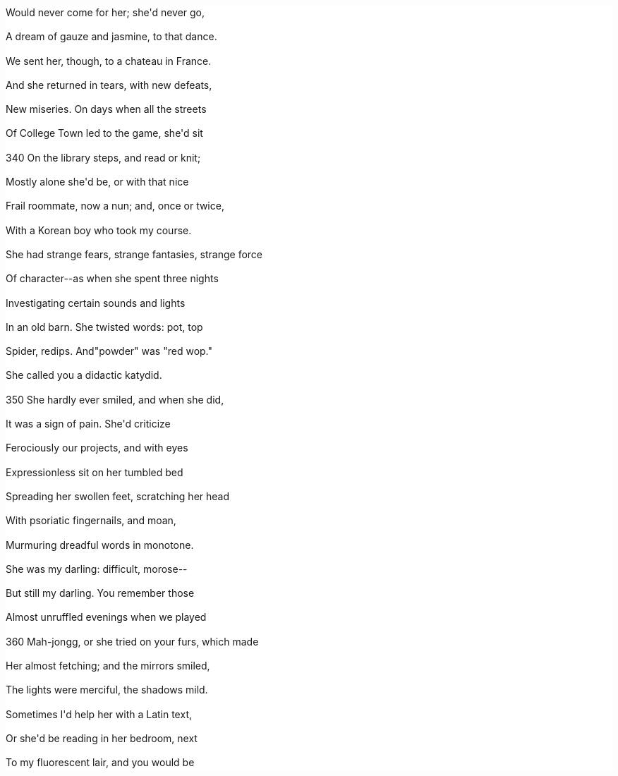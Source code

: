 Would never come for her; she'd never go,

A dream of gauze and jasmine, to that dance.

We sent her, though, to a chateau in France.



And she returned in tears, with new defeats,

New miseries. On days when all the streets

Of College Town led to the game, she'd sit

340 On the library steps, and read or knit;

Mostly alone she'd be, or with that nice

Frail roommate, now a nun; and, once or twice,

With a Korean boy who took my course.

She had strange fears, strange fantasies, strange force

Of character--as when she spent three nights

Investigating certain sounds and lights

In an old barn. She twisted words: pot, top

Spider, redips. And"powder" was "red wop."

She called you a didactic katydid.

350 She hardly ever smiled, and when she did,

It was a sign of pain. She'd criticize

Ferociously our projects, and with eyes

Expressionless sit on her tumbled bed

Spreading her swollen feet, scratching her head

With psoriatic fingernails, and moan,

Murmuring dreadful words in monotone.



She was my darling: difficult, morose--

But still my darling. You remember those

Almost unruffled evenings when we played

360 Mah-jongg, or she tried on your furs, which made

Her almost fetching; and the mirrors smiled,

The lights were merciful, the shadows mild.

Sometimes I'd help her with a Latin text,

Or she'd be reading in her bedroom, next

To my fluorescent lair, and you would be
